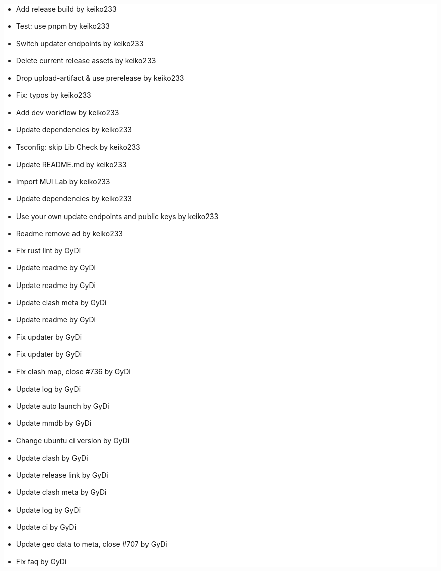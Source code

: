 - Add release build by keiko233

- Test: use pnpm by keiko233

- Switch updater endpoints by keiko233

- Delete current release assets by keiko233

- Drop upload-artifact & use prerelease by keiko233

- Fix: typos by keiko233

- Add dev workflow by keiko233

- Update dependencies by keiko233

- Tsconfig: skip Lib Check by keiko233

- Update README.md by keiko233

- Import MUI Lab by keiko233

- Update dependencies by keiko233

- Use your own update endpoints and public keys by keiko233

- Readme remove ad by keiko233

- Fix rust lint by GyDi

- Update readme by GyDi

- Update readme by GyDi

- Update clash meta by GyDi

- Update readme by GyDi

- Fix updater by GyDi

- Fix updater by GyDi

- Fix clash map, close #736 by GyDi

- Update log by GyDi

- Update auto launch by GyDi

- Update mmdb by GyDi

- Change ubuntu ci version by GyDi

- Update clash by GyDi

- Update release link by GyDi

- Update clash meta by GyDi

- Update log by GyDi

- Update ci by GyDi

- Update geo data to meta, close #707 by GyDi

- Fix faq by GyDi
